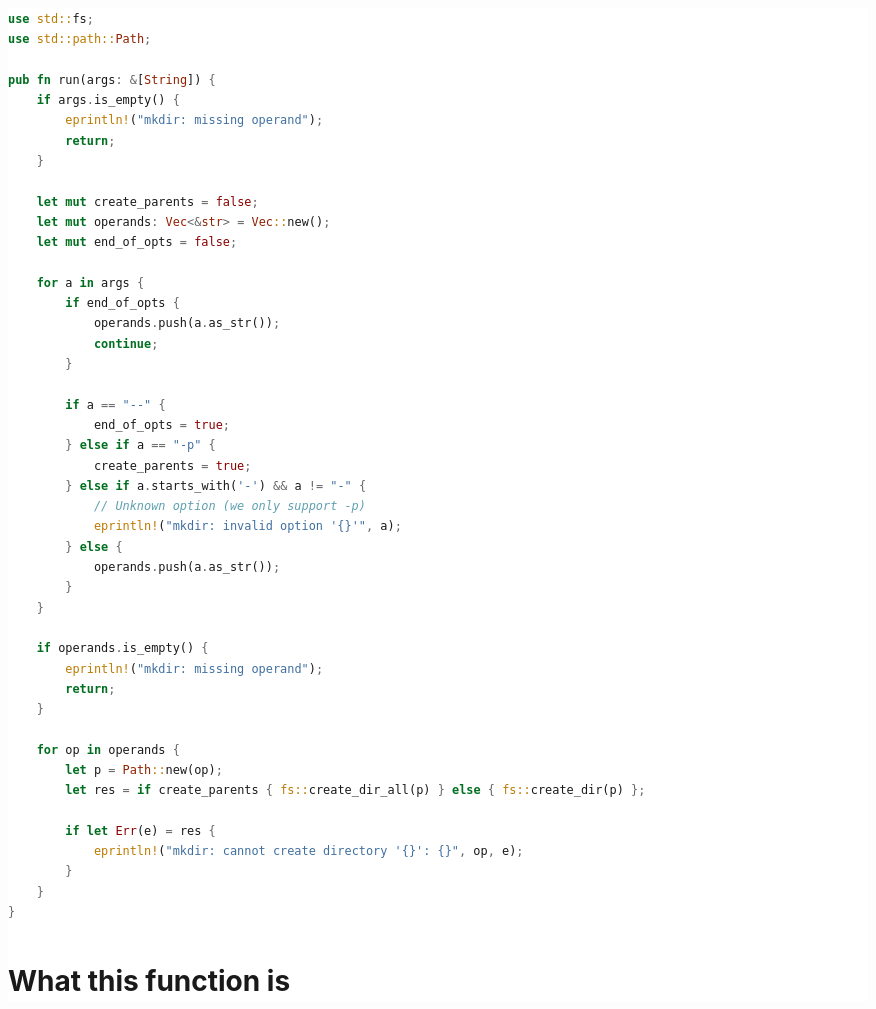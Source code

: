 ```rust
use std::fs;
use std::path::Path;

pub fn run(args: &[String]) {
    if args.is_empty() {
        eprintln!("mkdir: missing operand");
        return;
    }

    let mut create_parents = false;
    let mut operands: Vec<&str> = Vec::new();
    let mut end_of_opts = false;

    for a in args {
        if end_of_opts {
            operands.push(a.as_str());
            continue;
        }

        if a == "--" {
            end_of_opts = true;
        } else if a == "-p" {
            create_parents = true;
        } else if a.starts_with('-') && a != "-" {
            // Unknown option (we only support -p)
            eprintln!("mkdir: invalid option '{}'", a);
        } else {
            operands.push(a.as_str());
        }
    }

    if operands.is_empty() {
        eprintln!("mkdir: missing operand");
        return;
    }

    for op in operands {
        let p = Path::new(op);
        let res = if create_parents { fs::create_dir_all(p) } else { fs::create_dir(p) };

        if let Err(e) = res {
            eprintln!("mkdir: cannot create directory '{}': {}", op, e);
        }
    }
}

```

# What this function is
